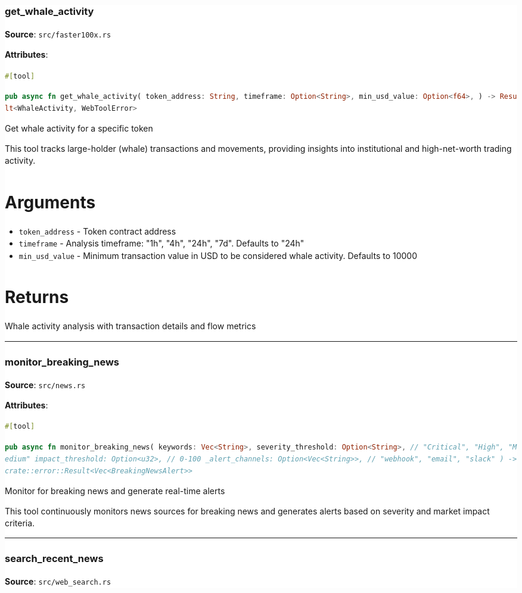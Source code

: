 ### get_whale_activity

**Source**: `src/faster100x.rs`

**Attributes**:
```rust
#[tool]
```

```rust
pub async fn get_whale_activity( token_address: String, timeframe: Option<String>, min_usd_value: Option<f64>, ) -> Result<WhaleActivity, WebToolError>
```

Get whale activity for a specific token

This tool tracks large-holder (whale) transactions and movements,
providing insights into institutional and high-net-worth trading activity.

# Arguments
* `token_address` - Token contract address
* `timeframe` - Analysis timeframe: "1h", "4h", "24h", "7d". Defaults to "24h"
* `min_usd_value` - Minimum transaction value in USD to be considered whale activity. Defaults to 10000

# Returns
Whale activity analysis with transaction details and flow metrics

---

### monitor_breaking_news

**Source**: `src/news.rs`

**Attributes**:
```rust
#[tool]
```

```rust
pub async fn monitor_breaking_news( keywords: Vec<String>, severity_threshold: Option<String>, // "Critical", "High", "Medium" impact_threshold: Option<u32>, // 0-100 _alert_channels: Option<Vec<String>>, // "webhook", "email", "slack" ) -> crate::error::Result<Vec<BreakingNewsAlert>>
```

Monitor for breaking news and generate real-time alerts

This tool continuously monitors news sources for breaking news
and generates alerts based on severity and market impact criteria.

---

### search_recent_news

**Source**: `src/web_search.rs`
